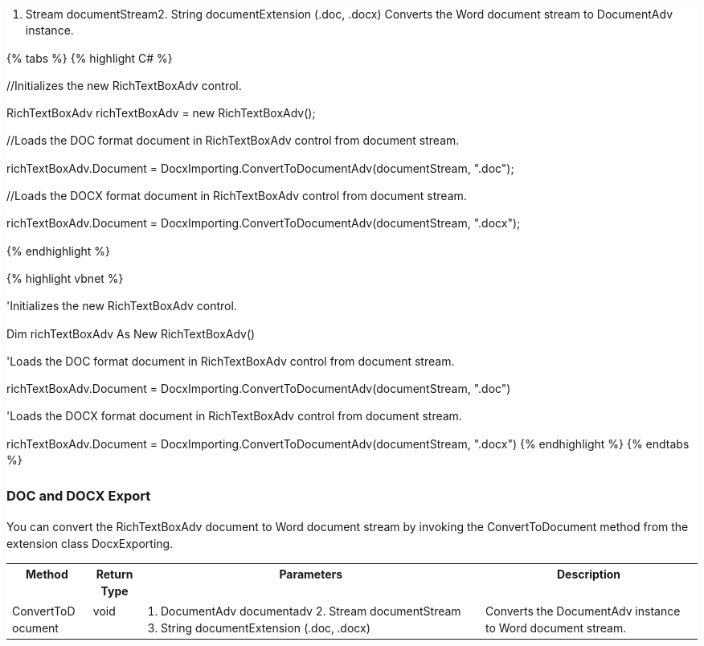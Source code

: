 1. Stream documentStream2. String documentExtension (.doc, .docx)</td><td>
Converts the Word document stream to DocumentAdv instance.</td></tr>
</table>

{% tabs %}
{% highlight C# %}





//Initializes the new RichTextBoxAdv control.

RichTextBoxAdv richTextBoxAdv = new RichTextBoxAdv();

//Loads the DOC format document in RichTextBoxAdv control from document stream.

richTextBoxAdv.Document = DocxImporting.ConvertToDocumentAdv(documentStream, ".doc");

//Loads the DOCX format document in RichTextBoxAdv control from document stream.

richTextBoxAdv.Document = DocxImporting.ConvertToDocumentAdv(documentStream, ".docx");

{% endhighlight %}

{% highlight vbnet %}


'Initializes the new RichTextBoxAdv control.

Dim richTextBoxAdv As New RichTextBoxAdv()

'Loads the DOC format document in RichTextBoxAdv control from document stream.

richTextBoxAdv.Document = DocxImporting.ConvertToDocumentAdv(documentStream, ".doc")

'Loads the DOCX format document in RichTextBoxAdv control from document stream.

richTextBoxAdv.Document = DocxImporting.ConvertToDocumentAdv(documentStream, ".docx")
{% endhighlight %}
{% endtabs %}

### DOC and DOCX Export

You can convert the RichTextBoxAdv document to Word document stream by invoking the ConvertToDocument method from the extension class DocxExporting. 



<table>
<tr>
<th>
Method</th><th>
Return Type</th><th>
Parameters</th><th>
Description</th></tr>
<tr>
<td>
ConvertToDocument</td><td>
void</td><td>
1. DocumentAdv documentadv 2. Stream documentStream 3. String documentExtension (.doc, .docx)</td><td>
Converts the DocumentAdv instance to Word document stream.</td></tr>
</table>

